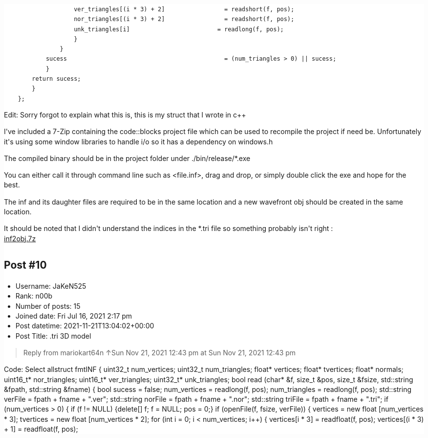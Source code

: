 ```
                    ver_triangles[(i * 3) + 2]                 = readshort(f, pos);
                    nor_triangles[(i * 3) + 2]                 = readshort(f, pos);
                    unk_triangles[i]                         = readlong(f, pos);
                    }
                }
            sucess                                             = (num_triangles > 0) || sucess;
            }
        return sucess;
        }
    };
```

Edit:
Sorry forgot to explain what this is, this is my struct that I wrote in c++

I've included a 7-Zip containing the code::blocks project file which can be used to recompile the project if need be.
Unfortunately it's using some window libraries to handle i/o so it has a dependency on windows.h

The compiled binary should be in the project folder under ./bin/release/*.exe

You can either call it through command line such as <exe> <file.inf>, drag and drop, or simply double click the exe and hope for the best.

The inf and its daughter files are required to be in the same location and a new wavefront obj should be created in the same location.

It should be noted that I didn't understand the indices in the *.tri file so something probably isn't right :\
[inf2obj.7z](https://xentaxbackup.github.io/file/21251_inf2obj.7z)
## Post #10
- Username: JaKeN525
- Rank: n00b
- Number of posts: 15
- Joined date: Fri Jul 16, 2021 2:17 pm
- Post datetime: 2021-11-21T13:04:02+00:00
- Post Title: .tri 3D model

> Reply from mariokart64n ↑Sun Nov 21, 2021 12:43 pm at Sun Nov 21, 2021 12:43 pm
>
> 
Code: Select allstruct fmtINF {
    uint32_t                                                 num_vertices;
    uint32_t                                                 num_triangles;
    float*                                                     vertices;
    float*                                                     tvertices;
    float*                                                     normals;
    uint16_t*                                                 nor_triangles;
    uint16_t*                                                 ver_triangles;
    uint32_t*                                                 unk_triangles;
    bool read (char* &f, size_t &pos, size_t &fsize, std::string &fpath, std::string &fname) {
        bool sucess                                         = false;
        num_vertices                                         = readlong(f, pos);
        num_triangles                                         = readlong(f, pos);
        std::string verFile                                 = fpath + fname + ".ver";
        std::string norFile                                 = fpath + fname + ".nor";
        std::string triFile                                 = fpath + fname + ".tri";
        if (num_vertices > 0) {
            if (f != NULL) {delete[] f; f = NULL; pos = 0;}
            if (openFile(f, fsize, verFile)) {
                vertices                                     = new float [num_vertices * 3];
                tvertices                                     = new float [num_vertices * 2];
                for (int i = 0; i < num_vertices; i++) {
                    vertices[i * 3]                         = readfloat(f, pos);
                    vertices[(i * 3) + 1]                     = readfloat(f, pos);